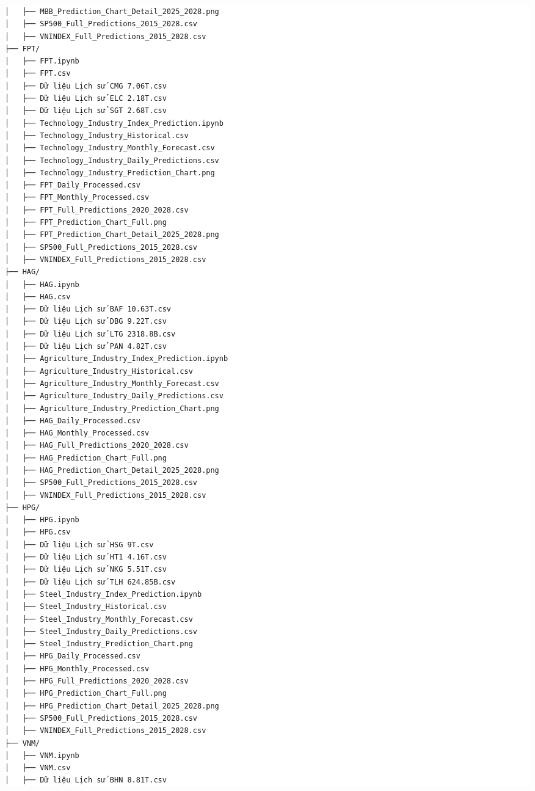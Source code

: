 ```
│   ├── MBB_Prediction_Chart_Detail_2025_2028.png
│   ├── SP500_Full_Predictions_2015_2028.csv
│   ├── VNINDEX_Full_Predictions_2015_2028.csv
├── FPT/
│   ├── FPT.ipynb
│   ├── FPT.csv
│   ├── Dữ liệu Lịch sử CMG 7.06T.csv
│   ├── Dữ liệu Lịch sử ELC 2.18T.csv
│   ├── Dữ liệu Lịch sử SGT 2.68T.csv
│   ├── Technology_Industry_Index_Prediction.ipynb
│   ├── Technology_Industry_Historical.csv
│   ├── Technology_Industry_Monthly_Forecast.csv
│   ├── Technology_Industry_Daily_Predictions.csv
│   ├── Technology_Industry_Prediction_Chart.png
│   ├── FPT_Daily_Processed.csv
│   ├── FPT_Monthly_Processed.csv
│   ├── FPT_Full_Predictions_2020_2028.csv
│   ├── FPT_Prediction_Chart_Full.png
│   ├── FPT_Prediction_Chart_Detail_2025_2028.png
│   ├── SP500_Full_Predictions_2015_2028.csv
│   ├── VNINDEX_Full_Predictions_2015_2028.csv
├── HAG/
│   ├── HAG.ipynb
│   ├── HAG.csv
│   ├── Dữ liệu Lịch sử BAF 10.63T.csv
│   ├── Dữ liệu Lịch sử DBG 9.22T.csv
│   ├── Dữ liệu Lịch sử LTG 2318.8B.csv
│   ├── Dữ liệu Lịch sử PAN 4.82T.csv
│   ├── Agriculture_Industry_Index_Prediction.ipynb
│   ├── Agriculture_Industry_Historical.csv
│   ├── Agriculture_Industry_Monthly_Forecast.csv
│   ├── Agriculture_Industry_Daily_Predictions.csv
│   ├── Agriculture_Industry_Prediction_Chart.png
│   ├── HAG_Daily_Processed.csv
│   ├── HAG_Monthly_Processed.csv
│   ├── HAG_Full_Predictions_2020_2028.csv
│   ├── HAG_Prediction_Chart_Full.png
│   ├── HAG_Prediction_Chart_Detail_2025_2028.png
│   ├── SP500_Full_Predictions_2015_2028.csv
│   ├── VNINDEX_Full_Predictions_2015_2028.csv
├── HPG/
│   ├── HPG.ipynb
│   ├── HPG.csv
│   ├── Dữ liệu Lịch sử HSG 9T.csv
│   ├── Dữ liệu Lịch sử HT1 4.16T.csv
│   ├── Dữ liệu Lịch sử NKG 5.51T.csv
│   ├── Dữ liệu Lịch sử TLH 624.85B.csv
│   ├── Steel_Industry_Index_Prediction.ipynb
│   ├── Steel_Industry_Historical.csv
│   ├── Steel_Industry_Monthly_Forecast.csv
│   ├── Steel_Industry_Daily_Predictions.csv
│   ├── Steel_Industry_Prediction_Chart.png
│   ├── HPG_Daily_Processed.csv
│   ├── HPG_Monthly_Processed.csv
│   ├── HPG_Full_Predictions_2020_2028.csv
│   ├── HPG_Prediction_Chart_Full.png
│   ├── HPG_Prediction_Chart_Detail_2025_2028.png
│   ├── SP500_Full_Predictions_2015_2028.csv
│   ├── VNINDEX_Full_Predictions_2015_2028.csv
├── VNM/
│   ├── VNM.ipynb
│   ├── VNM.csv
│   ├── Dữ liệu Lịch sử BHN 8.81T.csv
```